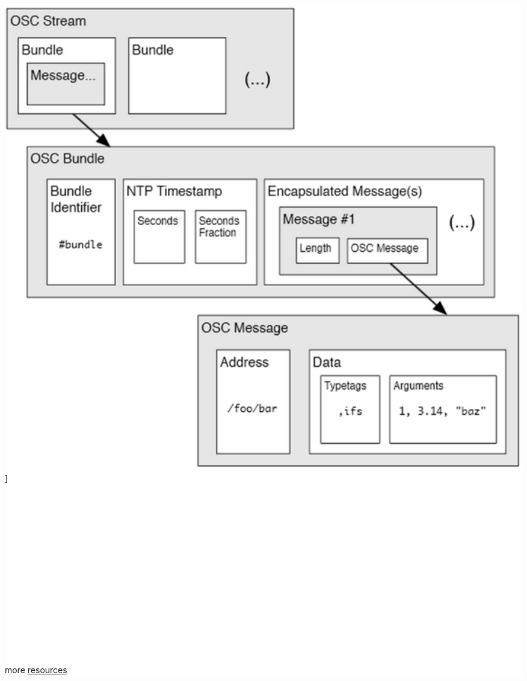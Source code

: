 <img style="width:100%"  src="../attachments/osc-protocol.png">
]

<br/><br/><br/><br/><br/><br/><br/><br/><br/><br/><br/><br/><br/><br/>
more [resources](../resources#opensoundcontrol)